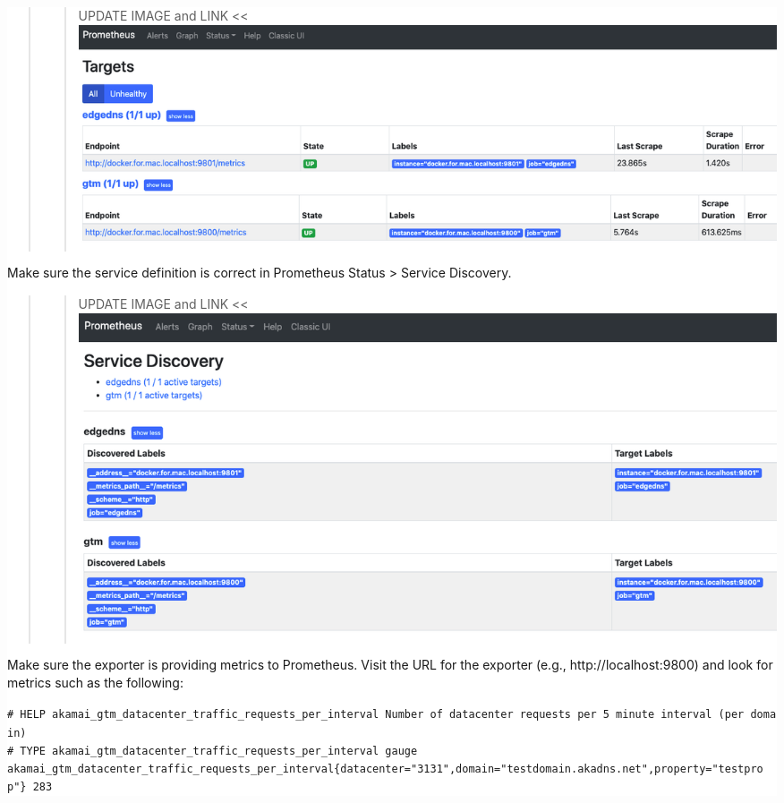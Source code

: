 >> UPDATE IMAGE and LINK <<
![Status > Targets](/static/target.png)

Make sure the service definition is correct in Prometheus Status > Service Discovery.

>> UPDATE IMAGE and LINK <<
![Status > Targets](/static/service.png)

Make sure the exporter is providing metrics to Prometheus. Visit the URL for the exporter (e.g., http://localhost:9800) and look for metrics such as the following:

```
# HELP akamai_gtm_datacenter_traffic_requests_per_interval Number of datacenter requests per 5 minute interval (per domain)
# TYPE akamai_gtm_datacenter_traffic_requests_per_interval gauge
akamai_gtm_datacenter_traffic_requests_per_interval{datacenter="3131",domain="testdomain.akadns.net",property="testprop"} 283
```
